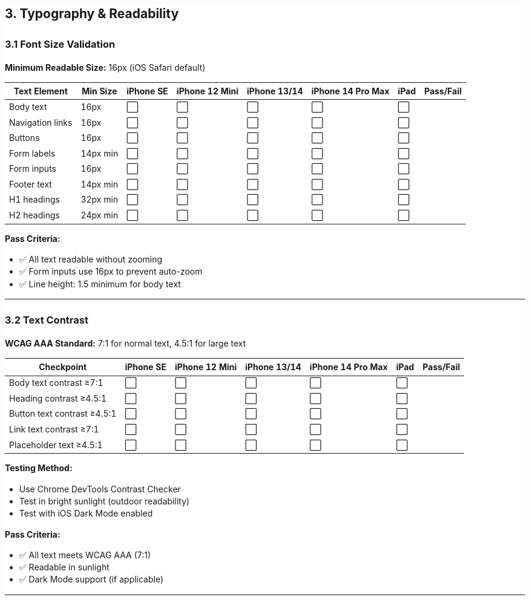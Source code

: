 
## 3. Typography & Readability

### 3.1 Font Size Validation
**Minimum Readable Size:** 16px (iOS Safari default)

| Text Element | Min Size | iPhone SE | iPhone 12 Mini | iPhone 13/14 | iPhone 14 Pro Max | iPad | Pass/Fail |
|--------------|----------|-----------|----------------|--------------|-------------------|------|-----------|
| Body text | 16px | ⬜ | ⬜ | ⬜ | ⬜ | ⬜ | |
| Navigation links | 16px | ⬜ | ⬜ | ⬜ | ⬜ | ⬜ | |
| Buttons | 16px | ⬜ | ⬜ | ⬜ | ⬜ | ⬜ | |
| Form labels | 14px min | ⬜ | ⬜ | ⬜ | ⬜ | ⬜ | |
| Form inputs | 16px | ⬜ | ⬜ | ⬜ | ⬜ | ⬜ | |
| Footer text | 14px min | ⬜ | ⬜ | ⬜ | ⬜ | ⬜ | |
| H1 headings | 32px min | ⬜ | ⬜ | ⬜ | ⬜ | ⬜ | |
| H2 headings | 24px min | ⬜ | ⬜ | ⬜ | ⬜ | ⬜ | |

**Pass Criteria:**
- ✅ All text readable without zooming
- ✅ Form inputs use 16px to prevent auto-zoom
- ✅ Line height: 1.5 minimum for body text

---

### 3.2 Text Contrast
**WCAG AAA Standard:** 7:1 for normal text, 4.5:1 for large text

| Checkpoint | iPhone SE | iPhone 12 Mini | iPhone 13/14 | iPhone 14 Pro Max | iPad | Pass/Fail |
|-----------|-----------|----------------|--------------|-------------------|------|-----------|
| Body text contrast ≥7:1 | ⬜ | ⬜ | ⬜ | ⬜ | ⬜ | |
| Heading contrast ≥4.5:1 | ⬜ | ⬜ | ⬜ | ⬜ | ⬜ | |
| Button text contrast ≥4.5:1 | ⬜ | ⬜ | ⬜ | ⬜ | ⬜ | |
| Link text contrast ≥7:1 | ⬜ | ⬜ | ⬜ | ⬜ | ⬜ | |
| Placeholder text ≥4.5:1 | ⬜ | ⬜ | ⬜ | ⬜ | ⬜ | |

**Testing Method:**
- Use Chrome DevTools Contrast Checker
- Test in bright sunlight (outdoor readability)
- Test with iOS Dark Mode enabled

**Pass Criteria:**
- ✅ All text meets WCAG AAA (7:1)
- ✅ Readable in sunlight
- ✅ Dark Mode support (if applicable)

---